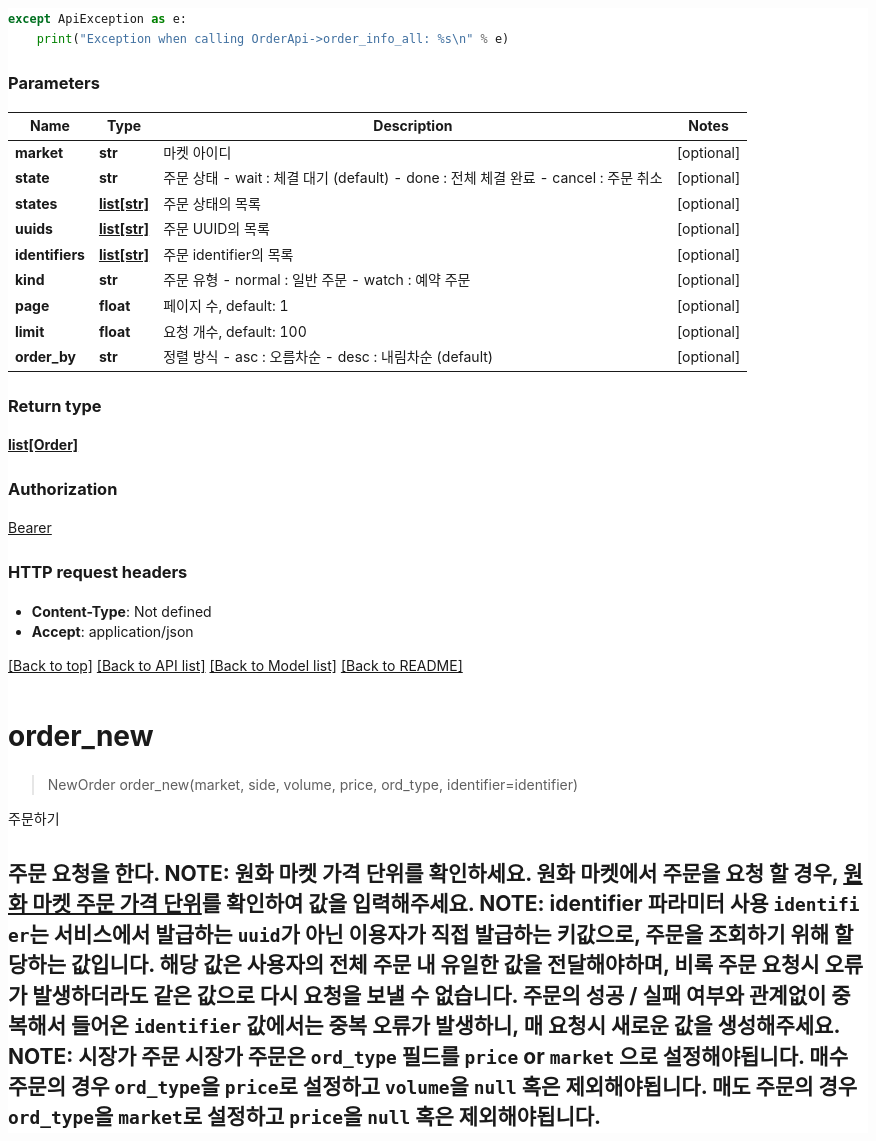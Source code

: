 ```python
except ApiException as e:
    print("Exception when calling OrderApi->order_info_all: %s\n" % e)
```

### Parameters

Name | Type | Description  | Notes
------------- | ------------- | ------------- | -------------
 **market** | **str**| 마켓 아이디  | [optional] 
 **state** | **str**| 주문 상태   - wait : 체결 대기 (default)   - done : 전체 체결 완료   - cancel : 주문 취소  | [optional] 
 **states** | [**list[str]**](str.md)| 주문 상태의 목록  | [optional] 
 **uuids** | [**list[str]**](str.md)| 주문 UUID의 목록  | [optional] 
 **identifiers** | [**list[str]**](str.md)| 주문 identifier의 목록  | [optional] 
 **kind** | **str**| 주문 유형 - normal : 일반 주문 - watch : 예약 주문  | [optional] 
 **page** | **float**| 페이지 수, default: 1  | [optional] 
 **limit** | **float**| 요청 개수, default: 100  | [optional] 
 **order_by** | **str**| 정렬 방식 - asc : 오름차순 - desc : 내림차순 (default)  | [optional] 

### Return type

[**list[Order]**](Order.md)

### Authorization

[Bearer](../README.md#Bearer)

### HTTP request headers

 - **Content-Type**: Not defined
 - **Accept**: application/json

[[Back to top]](#) [[Back to API list]](../README.md#documentation-for-api-endpoints) [[Back to Model list]](../README.md#documentation-for-models) [[Back to README]](../README.md)

# **order_new**
> NewOrder order_new(market, side, volume, price, ord_type, identifier=identifier)

주문하기

## 주문 요청을 한다.  **NOTE**: 원화 마켓 가격 단위를 확인하세요.  원화 마켓에서 주문을 요청 할 경우, [원화 마켓 주문 가격 단위](https://docs.upbit.com/docs/market-info-trade-price-detail)를 확인하여 값을 입력해주세요.  **NOTE**: identifier 파라미터 사용  `identifier`는 서비스에서 발급하는 `uuid`가 아닌 이용자가 직접 발급하는 키값으로, 주문을 조회하기 위해 할당하는 값입니다. 해당 값은 사용자의 전체 주문 내 유일한 값을 전달해야하며, 비록 주문 요청시 오류가 발생하더라도 같은 값으로 다시 요청을 보낼 수 없습니다.  주문의 성공 / 실패 여부와 관계없이 중복해서 들어온 `identifier` 값에서는 중복 오류가 발생하니, 매 요청시 새로운 값을 생성해주세요.  **NOTE**: 시장가 주문  시장가 주문은 `ord_type` 필드를 `price` or `market` 으로 설정해야됩니다. 매수 주문의 경우 `ord_type`을 `price`로 설정하고 `volume`을 `null` 혹은 제외해야됩니다. 매도 주문의 경우 `ord_type`을 `market`로 설정하고 `price`을 `null` 혹은 제외해야됩니다. 
